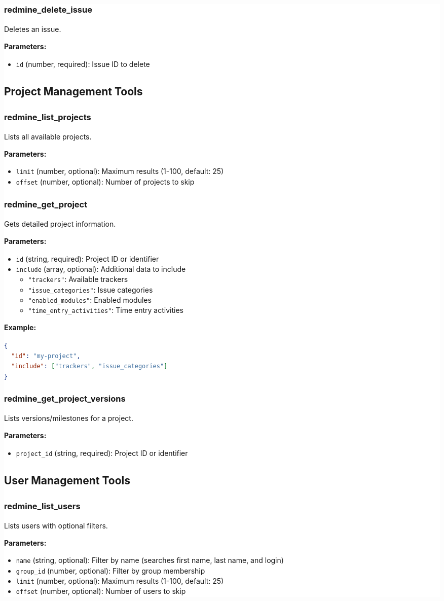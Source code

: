 ### redmine_delete_issue

Deletes an issue.

**Parameters:**
- `id` (number, required): Issue ID to delete

## Project Management Tools

### redmine_list_projects

Lists all available projects.

**Parameters:**
- `limit` (number, optional): Maximum results (1-100, default: 25)
- `offset` (number, optional): Number of projects to skip

### redmine_get_project

Gets detailed project information.

**Parameters:**
- `id` (string, required): Project ID or identifier
- `include` (array, optional): Additional data to include
  - `"trackers"`: Available trackers
  - `"issue_categories"`: Issue categories
  - `"enabled_modules"`: Enabled modules
  - `"time_entry_activities"`: Time entry activities

**Example:**
```json
{
  "id": "my-project",
  "include": ["trackers", "issue_categories"]
}
```

### redmine_get_project_versions

Lists versions/milestones for a project.

**Parameters:**
- `project_id` (string, required): Project ID or identifier

## User Management Tools

### redmine_list_users

Lists users with optional filters.

**Parameters:**
- `name` (string, optional): Filter by name (searches first name, last name, and login)
- `group_id` (number, optional): Filter by group membership
- `limit` (number, optional): Maximum results (1-100, default: 25)
- `offset` (number, optional): Number of users to skip
